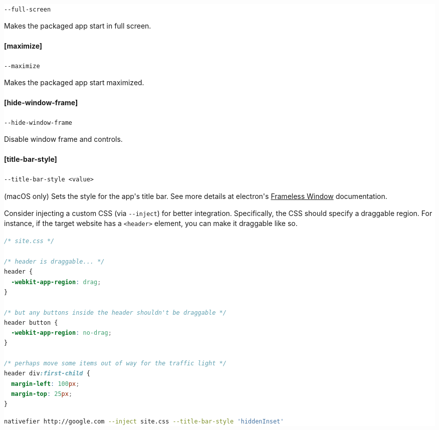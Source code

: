 ```
--full-screen
```

Makes the packaged app start in full screen.

#### [maximize]

```
--maximize
```

Makes the packaged app start maximized.

#### [hide-window-frame]

```
--hide-window-frame
```

Disable window frame and controls.

#### [title-bar-style]

```
--title-bar-style <value>
```

(macOS only) Sets the style for the app's title bar. See more details at electron's [Frameless Window](https://github.com/electron/electron/blob/master/docs/api/frameless-window.md#alternatives-on-macos) documentation.

Consider injecting a custom CSS (via `--inject`) for better integration. Specifically, the CSS should specify a draggable region. For instance, if the target website has a `<header>` element, you can make it draggable like so.

```css
/* site.css */

/* header is draggable... */
header {
  -webkit-app-region: drag;
}

/* but any buttons inside the header shouldn't be draggable */
header button {
  -webkit-app-region: no-drag;
}

/* perhaps move some items out of way for the traffic light */
header div:first-child {
  margin-left: 100px;
  margin-top: 25px;
}
```

```sh
nativefier http://google.com --inject site.css --title-bar-style 'hiddenInset'
```
